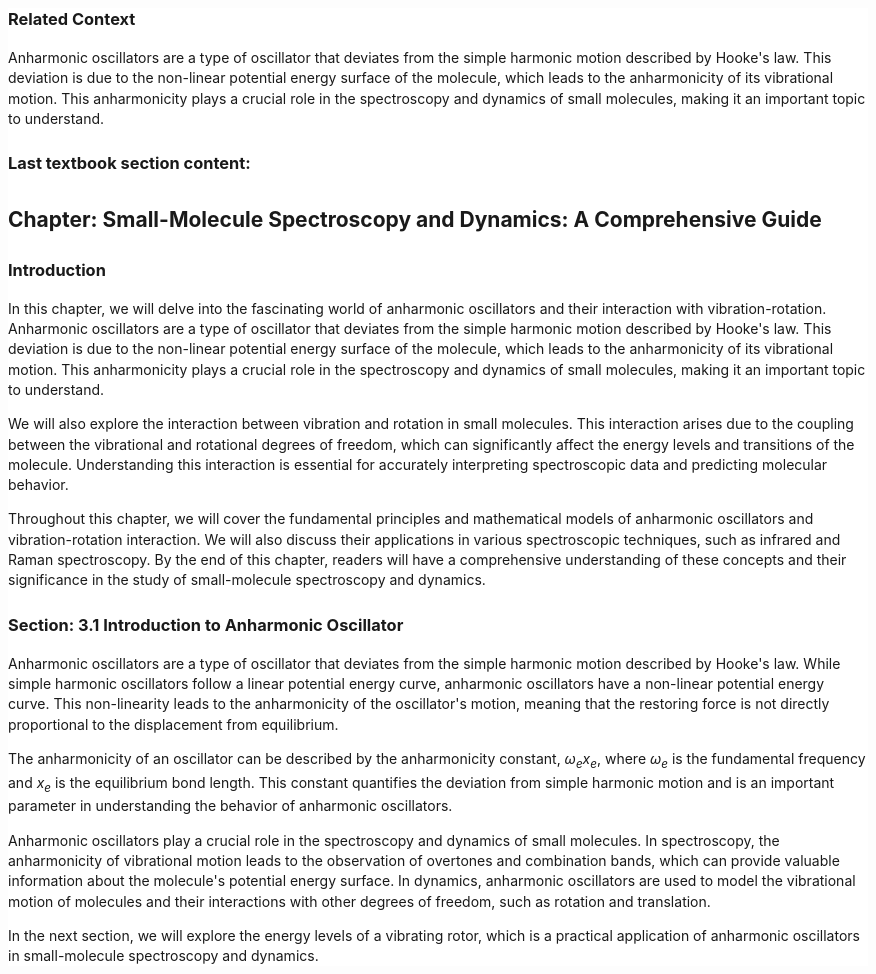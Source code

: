 
### Related Context
Anharmonic oscillators are a type of oscillator that deviates from the simple harmonic motion described by Hooke's law. This deviation is due to the non-linear potential energy surface of the molecule, which leads to the anharmonicity of its vibrational motion. This anharmonicity plays a crucial role in the spectroscopy and dynamics of small molecules, making it an important topic to understand.

### Last textbook section content:
## Chapter: Small-Molecule Spectroscopy and Dynamics: A Comprehensive Guide

### Introduction

In this chapter, we will delve into the fascinating world of anharmonic oscillators and their interaction with vibration-rotation. Anharmonic oscillators are a type of oscillator that deviates from the simple harmonic motion described by Hooke's law. This deviation is due to the non-linear potential energy surface of the molecule, which leads to the anharmonicity of its vibrational motion. This anharmonicity plays a crucial role in the spectroscopy and dynamics of small molecules, making it an important topic to understand.

We will also explore the interaction between vibration and rotation in small molecules. This interaction arises due to the coupling between the vibrational and rotational degrees of freedom, which can significantly affect the energy levels and transitions of the molecule. Understanding this interaction is essential for accurately interpreting spectroscopic data and predicting molecular behavior.

Throughout this chapter, we will cover the fundamental principles and mathematical models of anharmonic oscillators and vibration-rotation interaction. We will also discuss their applications in various spectroscopic techniques, such as infrared and Raman spectroscopy. By the end of this chapter, readers will have a comprehensive understanding of these concepts and their significance in the study of small-molecule spectroscopy and dynamics.

### Section: 3.1 Introduction to Anharmonic Oscillator

Anharmonic oscillators are a type of oscillator that deviates from the simple harmonic motion described by Hooke's law. While simple harmonic oscillators follow a linear potential energy curve, anharmonic oscillators have a non-linear potential energy curve. This non-linearity leads to the anharmonicity of the oscillator's motion, meaning that the restoring force is not directly proportional to the displacement from equilibrium.

The anharmonicity of an oscillator can be described by the anharmonicity constant, $\omega_e x_e$, where $\omega_e$ is the fundamental frequency and $x_e$ is the equilibrium bond length. This constant quantifies the deviation from simple harmonic motion and is an important parameter in understanding the behavior of anharmonic oscillators.

Anharmonic oscillators play a crucial role in the spectroscopy and dynamics of small molecules. In spectroscopy, the anharmonicity of vibrational motion leads to the observation of overtones and combination bands, which can provide valuable information about the molecule's potential energy surface. In dynamics, anharmonic oscillators are used to model the vibrational motion of molecules and their interactions with other degrees of freedom, such as rotation and translation.

In the next section, we will explore the energy levels of a vibrating rotor, which is a practical application of anharmonic oscillators in small-molecule spectroscopy and dynamics. 
